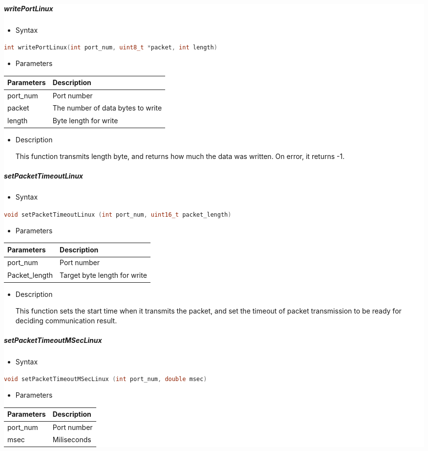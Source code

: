 
##### writePortLinux
- Syntax

``` cpp
int writePortLinux(int port_num, uint8_t *packet, int length)
```

- Parameters

| Parameters | Description                       |
|:-----------|:----------------------------------|
| port_num   | Port number                       |
| packet     | The number of data bytes to write |
| length     | Byte length for write             |



- Description

  This function transmits length byte, and returns how much the data was written. On error, it returns -1.


##### setPacketTimeoutLinux
- Syntax

``` cpp
void setPacketTimeoutLinux (int port_num, uint16_t packet_length)
```

- Parameters

| Parameters    | Description                  |
|:--------------|:-----------------------------|
| port_num      | Port number                  |
| Packet_length | Target byte length for write |


- Description

  This function sets the start time when it transmits the packet, and set the timeout of packet transmission to be ready for deciding communication result.


##### setPacketTimeoutMSecLinux
- Syntax

``` cpp
void setPacketTimeoutMSecLinux (int port_num, double msec)
```

- Parameters

| Parameters | Description |
|:-----------|:------------|
| port_num   | Port number |
| msec       | Miliseconds |
